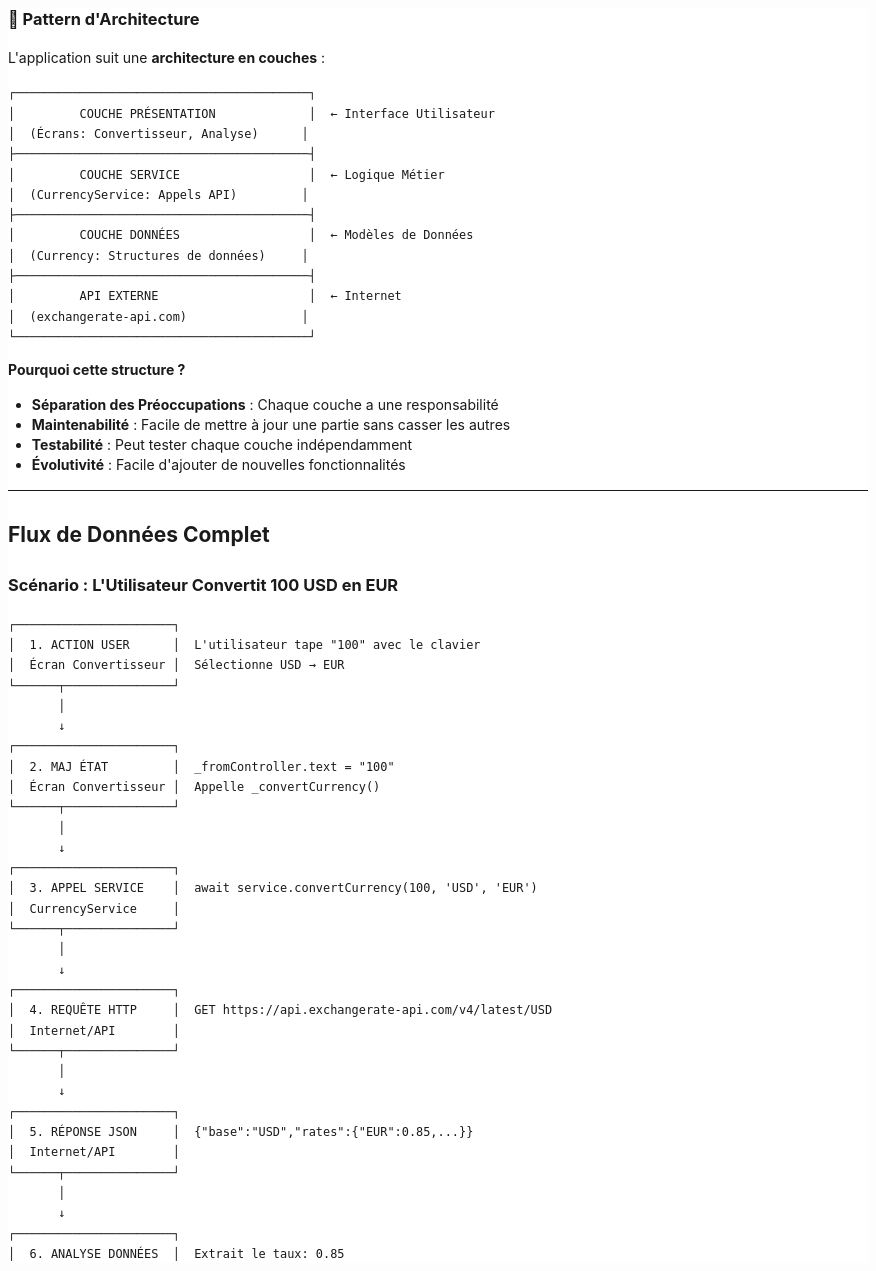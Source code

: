 ### 📐 Pattern d'Architecture
L'application suit une **architecture en couches** :

```
┌─────────────────────────────────────────┐
│         COUCHE PRÉSENTATION             │  ← Interface Utilisateur
│  (Écrans: Convertisseur, Analyse)      │
├─────────────────────────────────────────┤
│         COUCHE SERVICE                  │  ← Logique Métier
│  (CurrencyService: Appels API)         │
├─────────────────────────────────────────┤
│         COUCHE DONNÉES                  │  ← Modèles de Données
│  (Currency: Structures de données)     │
├─────────────────────────────────────────┤
│         API EXTERNE                     │  ← Internet
│  (exchangerate-api.com)                │
└─────────────────────────────────────────┘
```

**Pourquoi cette structure ?**
- **Séparation des Préoccupations** : Chaque couche a une responsabilité
- **Maintenabilité** : Facile de mettre à jour une partie sans casser les autres
- **Testabilité** : Peut tester chaque couche indépendamment
- **Évolutivité** : Facile d'ajouter de nouvelles fonctionnalités

---

## Flux de Données Complet

### Scénario : L'Utilisateur Convertit 100 USD en EUR

```
┌──────────────────────┐
│  1. ACTION USER      │  L'utilisateur tape "100" avec le clavier
│  Écran Convertisseur │  Sélectionne USD → EUR
└──────┬───────────────┘
       │
       ↓
┌──────────────────────┐
│  2. MAJ ÉTAT         │  _fromController.text = "100"
│  Écran Convertisseur │  Appelle _convertCurrency()
└──────┬───────────────┘
       │
       ↓
┌──────────────────────┐
│  3. APPEL SERVICE    │  await service.convertCurrency(100, 'USD', 'EUR')
│  CurrencyService     │
└──────┬───────────────┘
       │
       ↓
┌──────────────────────┐
│  4. REQUÊTE HTTP     │  GET https://api.exchangerate-api.com/v4/latest/USD
│  Internet/API        │
└──────┬───────────────┘
       │
       ↓
┌──────────────────────┐
│  5. RÉPONSE JSON     │  {"base":"USD","rates":{"EUR":0.85,...}}
│  Internet/API        │
└──────┬───────────────┘
       │
       ↓
┌──────────────────────┐
│  6. ANALYSE DONNÉES  │  Extrait le taux: 0.85
```